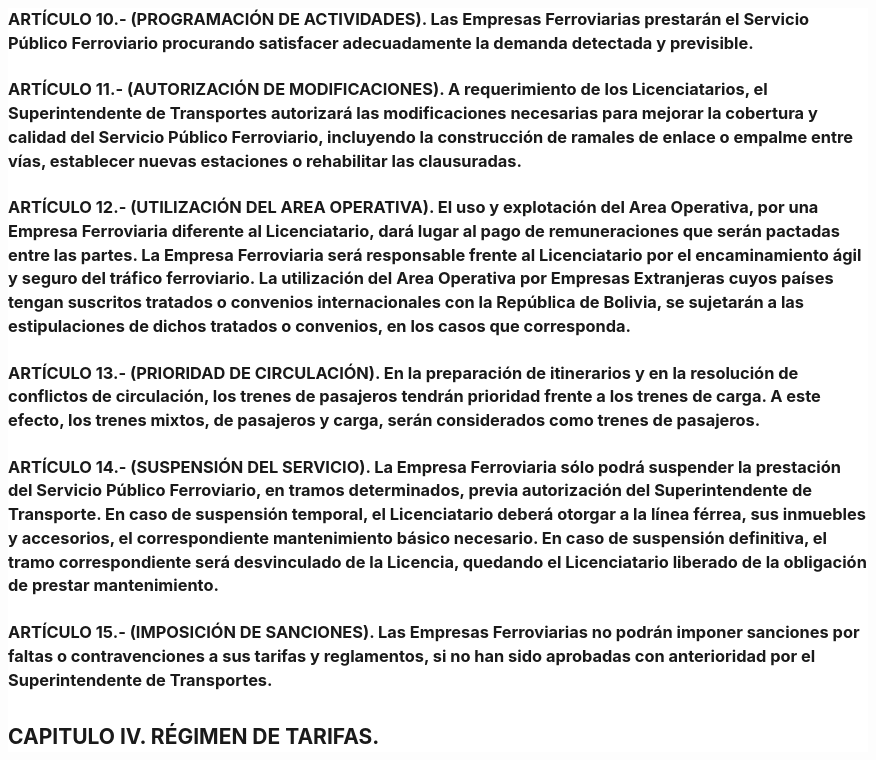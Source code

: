 ### ARTÍCULO 10.- (PROGRAMACIÓN DE ACTIVIDADES). Las Empresas Ferroviarias prestarán el Servicio Público Ferroviario procurando satisfacer adecuadamente la demanda detectada y previsible.

### ARTÍCULO 11.- (AUTORIZACIÓN DE MODIFICACIONES). A requerimiento de los Licenciatarios, el Superintendente de Transportes autorizará las modificaciones necesarias para mejorar la cobertura y calidad del Servicio Público Ferroviario, incluyendo la construcción de ramales de enlace o empalme entre vías, establecer nuevas estaciones o rehabilitar las clausuradas.

### ARTÍCULO 12.- (UTILIZACIÓN DEL AREA OPERATIVA). El uso y explotación del Area Operativa, por una Empresa Ferroviaria diferente al Licenciatario, dará lugar al pago de remuneraciones que serán pactadas entre las partes. La Empresa Ferroviaria será responsable frente al Licenciatario por el encaminamiento ágil y seguro del tráfico ferroviario. La utilización del Area Operativa por Empresas Extranjeras cuyos países tengan suscritos tratados o convenios internacionales con la República de Bolivia, se sujetarán a las estipulaciones de dichos tratados o convenios, en los casos que corresponda.

### ARTÍCULO 13.- (PRIORIDAD DE CIRCULACIÓN). En la preparación de itinerarios y en la resolución de conflictos de circulación, los trenes de pasajeros tendrán prioridad frente a los trenes de carga. A este efecto, los trenes mixtos, de pasajeros y carga, serán considerados como trenes de pasajeros.

### ARTÍCULO 14.- (SUSPENSIÓN DEL SERVICIO). La Empresa Ferroviaria sólo podrá suspender la prestación del Servicio Público Ferroviario, en tramos determinados, previa autorización del Superintendente de Transporte. En caso de suspensión temporal, el Licenciatario deberá otorgar a la línea férrea, sus inmuebles y accesorios, el correspondiente mantenimiento básico necesario. En caso de suspensión definitiva, el tramo correspondiente será desvinculado de la Licencia, quedando el Licenciatario liberado de la obligación de prestar mantenimiento.

### ARTÍCULO 15.- (IMPOSICIÓN DE SANCIONES). Las Empresas Ferroviarias no podrán imponer sanciones por faltas o contravenciones a sus tarifas y reglamentos, si no han sido aprobadas con anterioridad por el Superintendente de Transportes.

## CAPITULO IV. RÉGIMEN DE TARIFAS.
